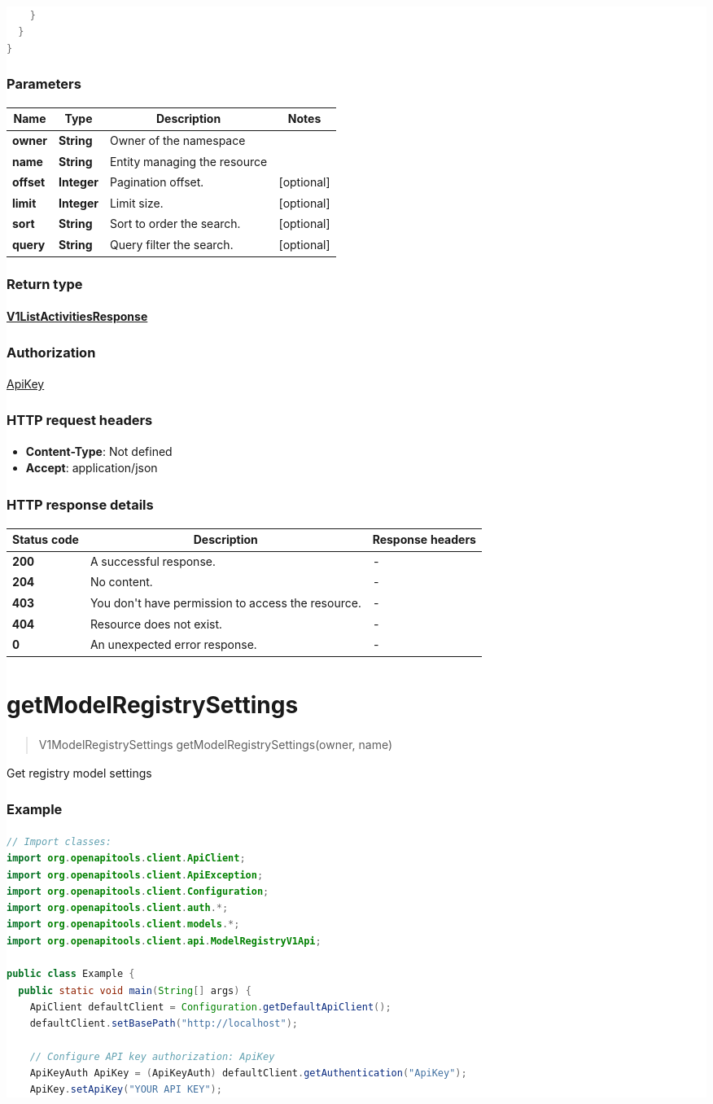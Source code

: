 ```java
    }
  }
}
```

### Parameters

Name | Type | Description  | Notes
------------- | ------------- | ------------- | -------------
 **owner** | **String**| Owner of the namespace |
 **name** | **String**| Entity managing the resource |
 **offset** | **Integer**| Pagination offset. | [optional]
 **limit** | **Integer**| Limit size. | [optional]
 **sort** | **String**| Sort to order the search. | [optional]
 **query** | **String**| Query filter the search. | [optional]

### Return type

[**V1ListActivitiesResponse**](V1ListActivitiesResponse.md)

### Authorization

[ApiKey](../README.md#ApiKey)

### HTTP request headers

 - **Content-Type**: Not defined
 - **Accept**: application/json

### HTTP response details
| Status code | Description | Response headers |
|-------------|-------------|------------------|
**200** | A successful response. |  -  |
**204** | No content. |  -  |
**403** | You don&#39;t have permission to access the resource. |  -  |
**404** | Resource does not exist. |  -  |
**0** | An unexpected error response. |  -  |

<a name="getModelRegistrySettings"></a>
# **getModelRegistrySettings**
> V1ModelRegistrySettings getModelRegistrySettings(owner, name)

Get registry model settings

### Example
```java
// Import classes:
import org.openapitools.client.ApiClient;
import org.openapitools.client.ApiException;
import org.openapitools.client.Configuration;
import org.openapitools.client.auth.*;
import org.openapitools.client.models.*;
import org.openapitools.client.api.ModelRegistryV1Api;

public class Example {
  public static void main(String[] args) {
    ApiClient defaultClient = Configuration.getDefaultApiClient();
    defaultClient.setBasePath("http://localhost");
    
    // Configure API key authorization: ApiKey
    ApiKeyAuth ApiKey = (ApiKeyAuth) defaultClient.getAuthentication("ApiKey");
    ApiKey.setApiKey("YOUR API KEY");
```